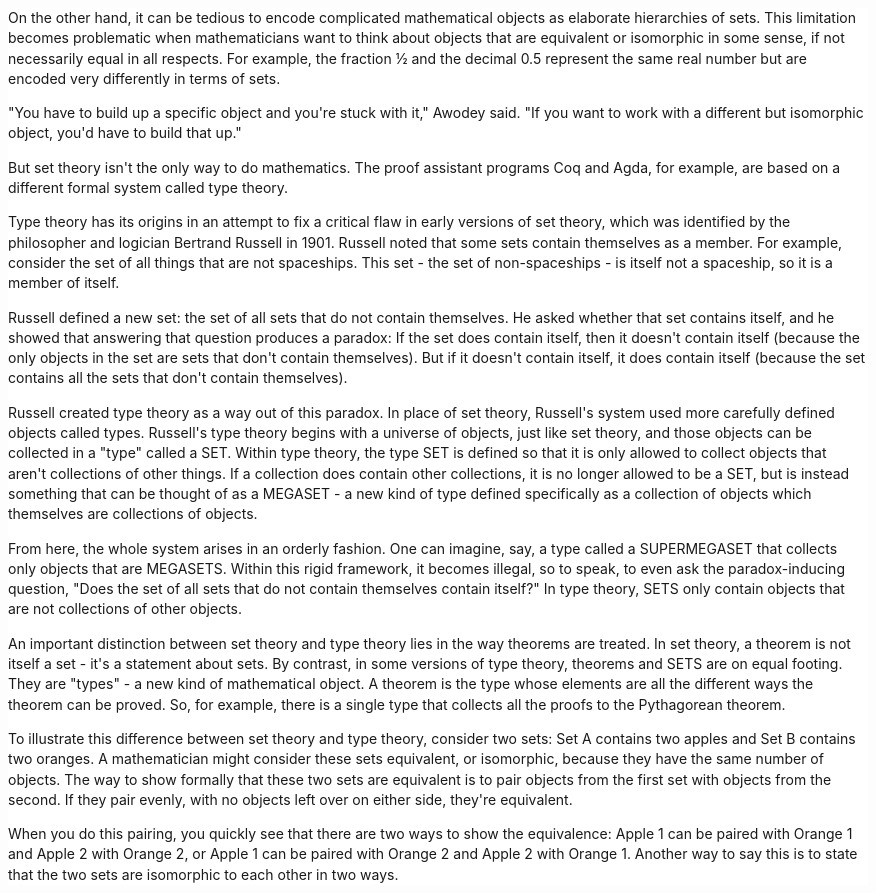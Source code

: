 On the other hand, it can be tedious to encode complicated mathematical objects as elaborate hierarchies of sets. This limitation becomes problematic when mathematicians want to think about objects that are equivalent or isomorphic in some sense, if not necessarily equal in all respects. For example, the fraction ½ and the decimal 0.5 represent the same real number but are encoded very differently in terms of sets.

"You have to build up a specific object and you're stuck with it," Awodey said. "If you want to work with a different but isomorphic object, you'd have to build that up."

But set theory isn't the only way to do mathematics. The proof assistant programs Coq and Agda, for example, are based on a different formal system called type theory.

Type theory has its origins in an attempt to fix a critical flaw in early versions of set theory, which was identified by the philosopher and logician Bertrand Russell in 1901. Russell noted that some sets contain themselves as a member. For example, consider the set of all things that are not spaceships. This set - the set of non-spaceships - is itself not a spaceship, so it is a member of itself.

Russell defined a new set: the set of all sets that do not contain themselves. He asked whether that set contains itself, and he showed that answering that question produces a paradox: If the set does contain itself, then it doesn't contain itself (because the only objects in the set are sets that don't contain themselves). But if it doesn't contain itself, it does contain itself (because the set contains all the sets that don't contain themselves).

Russell created type theory as a way out of this paradox. In place of set theory, Russell's system used more carefully defined objects called types. Russell's type theory begins with a universe of objects, just like set theory, and those objects can be collected in a "type" called a SET. Within type theory, the type SET is defined so that it is only allowed to collect objects that aren't collections of other things. If a collection does contain other collections, it is no longer allowed to be a SET, but is instead something that can be thought of as a MEGASET - a new kind of type defined specifically as a collection of objects which themselves are collections of objects.

From here, the whole system arises in an orderly fashion. One can imagine, say, a type called a SUPERMEGASET that collects only objects that are MEGASETS. Within this rigid framework, it becomes illegal, so to speak, to even ask the paradox-inducing question, "Does the set of all sets that do not contain themselves contain itself?" In type theory, SETS only contain objects that are not collections of other objects.

An important distinction between set theory and type theory lies in the way theorems are treated. In set theory, a theorem is not itself a set - it's a statement about sets. By contrast, in some versions of type theory, theorems and SETS are on equal footing. They are "types" - a new kind of mathematical object. A theorem is the type whose elements are all the different ways the theorem can be proved. So, for example, there is a single type that collects all the proofs to the Pythagorean theorem.

To illustrate this difference between set theory and type theory, consider two sets: Set A contains two apples and Set B contains two oranges. A mathematician might consider these sets equivalent, or isomorphic, because they have the same number of objects. The way to show formally that these two sets are equivalent is to pair objects from the first set with objects from the second. If they pair evenly, with no objects left over on either side, they're equivalent.

When you do this pairing, you quickly see that there are two ways to show the equivalence: Apple 1 can be paired with Orange 1 and Apple 2 with Orange 2, or Apple 1 can be paired with Orange 2 and Apple 2 with Orange 1. Another way to say this is to state that the two sets are isomorphic to each other in two ways.

